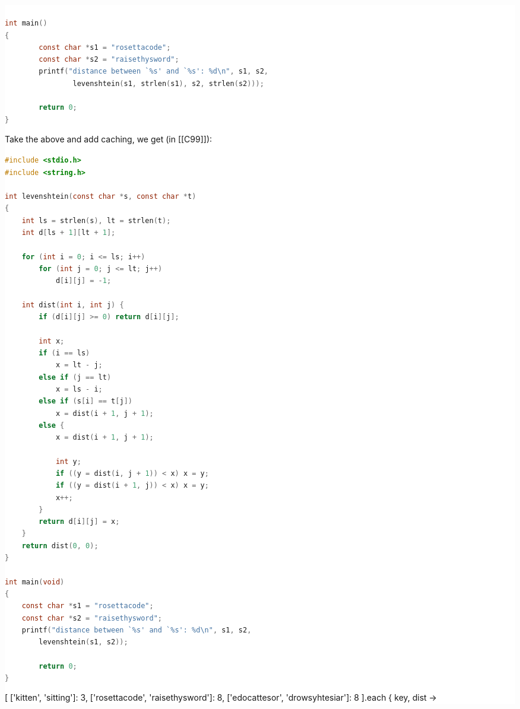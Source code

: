```c

int main()
{
        const char *s1 = "rosettacode";
        const char *s2 = "raisethysword";
        printf("distance between `%s' and `%s': %d\n", s1, s2,
                levenshtein(s1, strlen(s1), s2, strlen(s2)));

        return 0;
}
```

Take the above and add caching, we get (in [[C99]]):

```c
#include <stdio.h>
#include <string.h>

int levenshtein(const char *s, const char *t)
{
	int ls = strlen(s), lt = strlen(t);
	int d[ls + 1][lt + 1];

	for (int i = 0; i <= ls; i++)
		for (int j = 0; j <= lt; j++)
			d[i][j] = -1;

	int dist(int i, int j) {
		if (d[i][j] >= 0) return d[i][j];

		int x;
		if (i == ls)
			x = lt - j;
		else if (j == lt)
			x = ls - i;
		else if (s[i] == t[j])
			x = dist(i + 1, j + 1);
		else {
			x = dist(i + 1, j + 1);

			int y;
			if ((y = dist(i, j + 1)) < x) x = y;
			if ((y = dist(i + 1, j)) < x) x = y;
			x++;
		}
		return d[i][j] = x;
	}
	return dist(0, 0);
}

int main(void)
{
	const char *s1 = "rosettacode";
	const char *s2 = "raisethysword";
	printf("distance between `%s' and `%s': %d\n", s1, s2,
		levenshtein(s1, s2));

        return 0;
}
```


[ ['kitten', 'sitting']: 3,
  ['rosettacode', 'raisethysword']: 8,
  ['edocattesor', 'drowsyhtesiar']: 8 ].each { key, dist ->